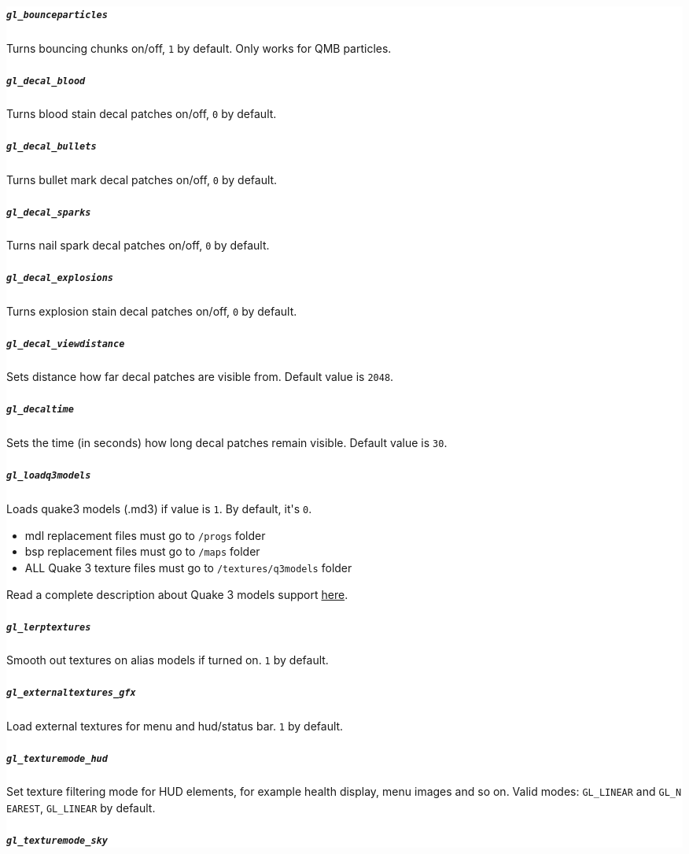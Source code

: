 ##### `gl_bounceparticles`

Turns bouncing chunks on/off, `1` by default.
Only works for QMB particles.

##### `gl_decal_blood`

Turns blood stain decal patches on/off, `0` by default.

##### `gl_decal_bullets`

Turns bullet mark decal patches on/off, `0` by default.

##### `gl_decal_sparks`

Turns nail spark decal patches on/off, `0` by default.

##### `gl_decal_explosions`

Turns explosion stain decal patches on/off, `0` by default.

##### `gl_decal_viewdistance`

Sets distance how far decal patches are visible from.
Default value is `2048`.

##### `gl_decaltime`

Sets the time (in seconds) how long decal patches remain visible.
Default value is `30`.

##### `gl_loadq3models`

Loads quake3 models (.md3) if value is `1`. By default, it's `0`.

* mdl replacement files must go to `/progs` folder
* bsp replacement files must go to `/maps` folder
* ALL Quake 3 texture files must go to `/textures/q3models` folder

Read a complete description about Quake 3 models support [here](/md3-models).

##### `gl_lerptextures`

Smooth out textures on alias models if turned on.
`1` by default.

##### `gl_externaltextures_gfx`

Load external textures for menu and hud/status bar.
`1` by default.

##### `gl_texturemode_hud`

Set texture filtering mode for HUD elements, for example health display, menu
images and so on. Valid modes: `GL_LINEAR` and `GL_NEAREST`, `GL_LINEAR` by
default.

##### `gl_texturemode_sky`
